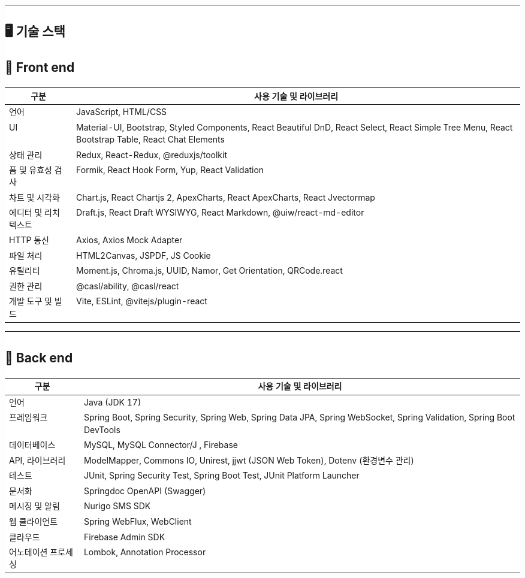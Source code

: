 
***

## 🖥 기술 스택

## 📘 Front end

| 구분                 | 사용 기술 및 라이브러리          |
| -------------------- | ------------------------------- |
| 언어                 | JavaScript, HTML/CSS            |
| UI                   | Material-UI, Bootstrap, Styled Components, React Beautiful DnD, React Select, React Simple Tree Menu, React Bootstrap Table, React Chat Elements |
| 상태 관리            | Redux, React-Redux, @reduxjs/toolkit |
| 폼 및 유효성 검사    | Formik, React Hook Form, Yup, React Validation |
| 차트 및 시각화       | Chart.js, React Chartjs 2, ApexCharts, React ApexCharts, React Jvectormap |
| 에디터 및 리치 텍스트 | Draft.js, React Draft WYSIWYG, React Markdown, @uiw/react-md-editor |
| HTTP 통신            | Axios, Axios Mock Adapter        |
| 파일 처리            | HTML2Canvas, JSPDF, JS Cookie    |
| 유틸리티             | Moment.js, Chroma.js, UUID, Namor, Get Orientation, QRCode.react |
| 권한 관리            | @casl/ability, @casl/react       |
| 개발 도구 및 빌드    | Vite, ESLint, @vitejs/plugin-react |

***


## 📙 Back end

| 구분                 | 사용 기술 및 라이브러리          |
| -------------------- | ------------------------------- |
| 언어                 | Java (JDK 17)                   |
| 프레임워크           | Spring Boot, Spring Security, Spring Web, Spring Data JPA, Spring WebSocket, Spring Validation, Spring Boot DevTools |
| 데이터베이스         | MySQL, MySQL Connector/J , Firebase       |
| API, 라이브러리      | ModelMapper, Commons IO, Unirest, jjwt (JSON Web Token), Dotenv (환경변수 관리) |
| 테스트               | JUnit, Spring Security Test, Spring Boot Test, JUnit Platform Launcher |
| 문서화               | Springdoc OpenAPI (Swagger)     |
| 메시징 및 알림       | Nurigo SMS SDK                  |
| 웹 클라이언트        | Spring WebFlux, WebClient       |
| 클라우드             | Firebase Admin SDK              |
| 어노테이션 프로세싱  | Lombok, Annotation Processor    |
